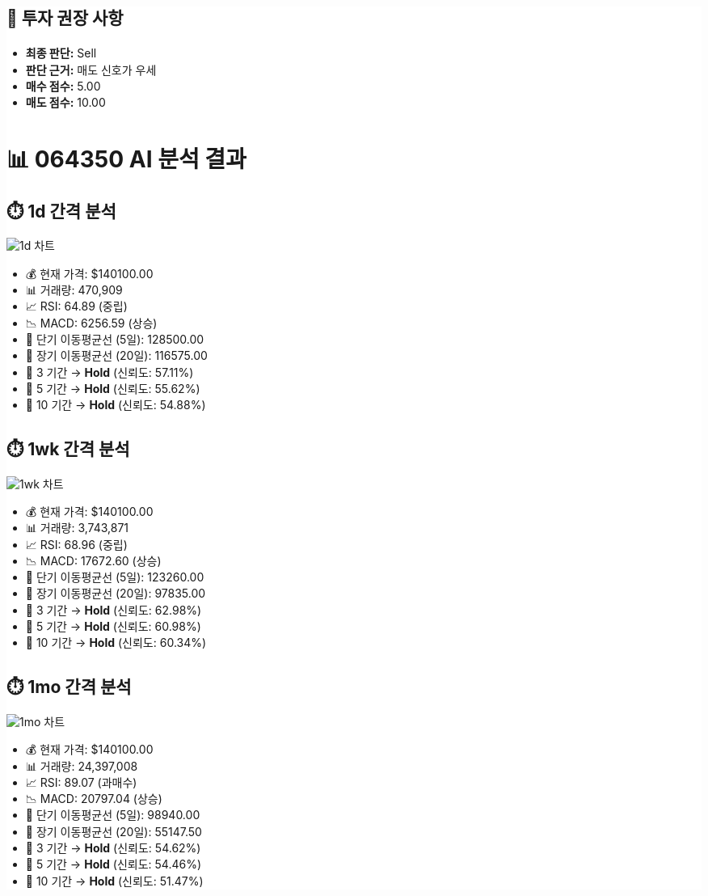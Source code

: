 ## 📌 투자 권장 사항
- **최종 판단:** Sell
- **판단 근거:** 매도 신호가 우세
- **매수 점수:** 5.00
- **매도 점수:** 10.00

# 📊 064350 AI 분석 결과
## ⏱️ 1d 간격 분석
![1d 차트](D:\ROW_DATA\ResultsData\064350\064350_1d_chart.png)

- 💰 현재 가격: $140100.00
- 📊 거래량: 470,909
- 📈 RSI: 64.89 (중립)
- 📉 MACD: 6256.59 (상승)
- 📌 단기 이동평균선 (5일): 128500.00
- 📌 장기 이동평균선 (20일): 116575.00
- 📌 3 기간 → **Hold** (신뢰도: 57.11%)
- 📌 5 기간 → **Hold** (신뢰도: 55.62%)
- 📌 10 기간 → **Hold** (신뢰도: 54.88%)

## ⏱️ 1wk 간격 분석
![1wk 차트](D:\ROW_DATA\ResultsData\064350\064350_1wk_chart.png)

- 💰 현재 가격: $140100.00
- 📊 거래량: 3,743,871
- 📈 RSI: 68.96 (중립)
- 📉 MACD: 17672.60 (상승)
- 📌 단기 이동평균선 (5일): 123260.00
- 📌 장기 이동평균선 (20일): 97835.00
- 📌 3 기간 → **Hold** (신뢰도: 62.98%)
- 📌 5 기간 → **Hold** (신뢰도: 60.98%)
- 📌 10 기간 → **Hold** (신뢰도: 60.34%)

## ⏱️ 1mo 간격 분석
![1mo 차트](D:\ROW_DATA\ResultsData\064350\064350_1mo_chart.png)

- 💰 현재 가격: $140100.00
- 📊 거래량: 24,397,008
- 📈 RSI: 89.07 (과매수)
- 📉 MACD: 20797.04 (상승)
- 📌 단기 이동평균선 (5일): 98940.00
- 📌 장기 이동평균선 (20일): 55147.50
- 📌 3 기간 → **Hold** (신뢰도: 54.62%)
- 📌 5 기간 → **Hold** (신뢰도: 54.46%)
- 📌 10 기간 → **Hold** (신뢰도: 51.47%)
